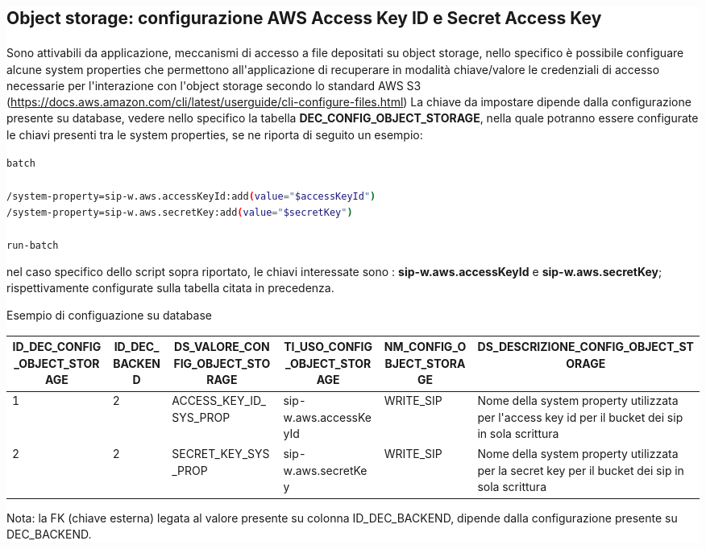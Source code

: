 ## Object storage: configurazione AWS Access Key ID e  Secret Access Key  

Sono attivabili da applicazione, meccanismi di accesso a file depositati su object storage, nello specifico è possibile configuare alcune system properties che permettono all'applicazione di recuperare in modalità chiave/valore le credenziali di accesso necessarie per l'interazione con l'object storage secondo lo standard AWS S3 (https://docs.aws.amazon.com/cli/latest/userguide/cli-configure-files.html)
La chiave da impostare dipende dalla configurazione presente su database, vedere nello specifico la tabella **DEC_CONFIG_OBJECT_STORAGE**, nella quale potranno essere configurate le chiavi presenti tra le system properties, se ne riporta di seguito un esempio:

```bash
batch

/system-property=sip-w.aws.accessKeyId:add(value="$accessKeyId")
/system-property=sip-w.aws.secretKey:add(value="$secretKey")

run-batch

```

nel caso specifico dello script sopra riportato, le chiavi interessate sono : **sip-w.aws.accessKeyId** e **sip-w.aws.secretKey**; rispettivamente configurate sulla tabella citata in precedenza.

Esempio di configuazione su database 


|  ID_DEC_CONFIG_OBJECT_STORAGE | ID_DEC_BACKEND   |  DS_VALORE_CONFIG_OBJECT_STORAGE | TI_USO_CONFIG_OBJECT_STORAGE  | NM_CONFIG_OBJECT_STORAGE  |  DS_DESCRIZIONE_CONFIG_OBJECT_STORAGE |
|---|---|---|---|---|---|
|  1 |  2 | ACCESS_KEY_ID_SYS_PROP  | sip-w.aws.accessKeyId  | WRITE_SIP   |   Nome della system property utilizzata per l'access key id per il bucket dei sip in sola scrittura |
|  2 | 2  | SECRET_KEY_SYS_PROP  | sip-w.aws.secretKey  | WRITE_SIP  | Nome della system property utilizzata per la secret key per il bucket dei sip in sola scrittura |

Nota: la FK (chiave esterna) legata al valore presente su colonna ID_DEC_BACKEND, dipende dalla configurazione presente su DEC_BACKEND.


